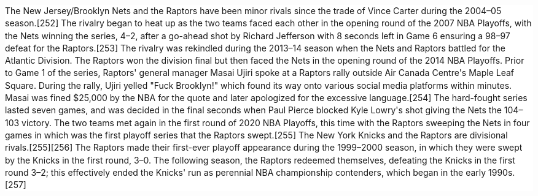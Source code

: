 The New Jersey/Brooklyn Nets and the Raptors have been minor rivals since the trade of Vince Carter during the 2004–05 season.[252] The rivalry began to heat up as the two teams faced each other in the opening round of the 2007 NBA Playoffs, with the Nets winning the series, 4–2, after a go-ahead shot by Richard Jefferson with 8 seconds left in Game 6 ensuring a 98–97 defeat for the Raptors.[253] The rivalry was rekindled during the 2013–14 season when the Nets and Raptors battled for the Atlantic Division. The Raptors won the division final but then faced the Nets in the opening round of the 2014 NBA Playoffs. Prior to Game 1 of the series, Raptors' general manager Masai Ujiri spoke at a Raptors rally outside Air Canada Centre's Maple Leaf Square. During the rally, Ujiri yelled "Fuck Brooklyn!" which found its way onto various social media platforms within minutes. Masai was fined $25,000 by the NBA for the quote and later apologized for the excessive language.[254] The hard-fought series lasted seven games, and was decided in the final seconds when Paul Pierce blocked Kyle Lowry's shot giving the Nets the 104–103 victory. The two teams met again in the first round of 2020 NBA Playoffs, this time with the Raptors sweeping the Nets in four games in which was the first playoff series that the Raptors swept.[255]
The New York Knicks and the Raptors are divisional rivals.[255][256] The Raptors made their first-ever playoff appearance during the 1999–2000 season, in which they were swept by the Knicks in the first round, 3–0. The following season, the Raptors redeemed themselves, defeating the Knicks in the first round 3–2; this effectively ended the Knicks' run as perennial NBA championship contenders, which began in the early 1990s.[257]
